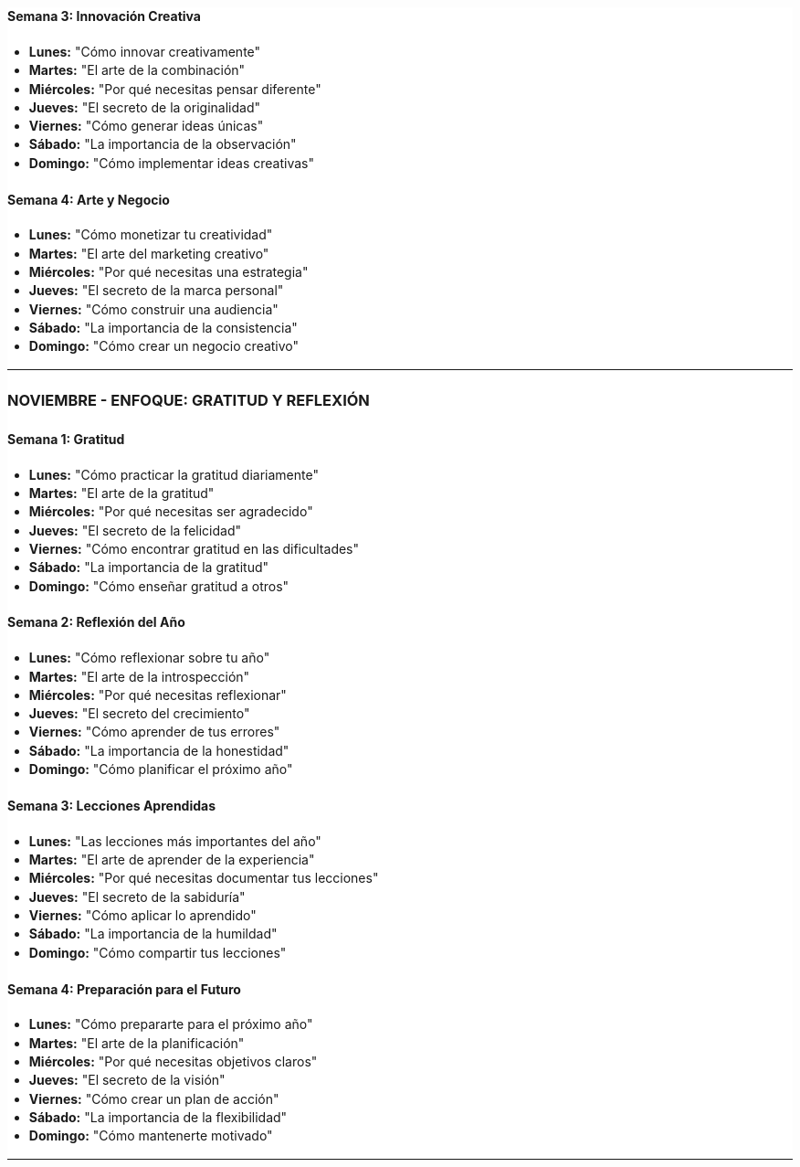 #### **Semana 3: Innovación Creativa**
- **Lunes:** "Cómo innovar creativamente"
- **Martes:** "El arte de la combinación"
- **Miércoles:** "Por qué necesitas pensar diferente"
- **Jueves:** "El secreto de la originalidad"
- **Viernes:** "Cómo generar ideas únicas"
- **Sábado:** "La importancia de la observación"
- **Domingo:** "Cómo implementar ideas creativas"

#### **Semana 4: Arte y Negocio**
- **Lunes:** "Cómo monetizar tu creatividad"
- **Martes:** "El arte del marketing creativo"
- **Miércoles:** "Por qué necesitas una estrategia"
- **Jueves:** "El secreto de la marca personal"
- **Viernes:** "Cómo construir una audiencia"
- **Sábado:** "La importancia de la consistencia"
- **Domingo:** "Cómo crear un negocio creativo"

---

### **NOVIEMBRE - ENFOQUE: GRATITUD Y REFLEXIÓN**

#### **Semana 1: Gratitud**
- **Lunes:** "Cómo practicar la gratitud diariamente"
- **Martes:** "El arte de la gratitud"
- **Miércoles:** "Por qué necesitas ser agradecido"
- **Jueves:** "El secreto de la felicidad"
- **Viernes:** "Cómo encontrar gratitud en las dificultades"
- **Sábado:** "La importancia de la gratitud"
- **Domingo:** "Cómo enseñar gratitud a otros"

#### **Semana 2: Reflexión del Año**
- **Lunes:** "Cómo reflexionar sobre tu año"
- **Martes:** "El arte de la introspección"
- **Miércoles:** "Por qué necesitas reflexionar"
- **Jueves:** "El secreto del crecimiento"
- **Viernes:** "Cómo aprender de tus errores"
- **Sábado:** "La importancia de la honestidad"
- **Domingo:** "Cómo planificar el próximo año"

#### **Semana 3: Lecciones Aprendidas**
- **Lunes:** "Las lecciones más importantes del año"
- **Martes:** "El arte de aprender de la experiencia"
- **Miércoles:** "Por qué necesitas documentar tus lecciones"
- **Jueves:** "El secreto de la sabiduría"
- **Viernes:** "Cómo aplicar lo aprendido"
- **Sábado:** "La importancia de la humildad"
- **Domingo:** "Cómo compartir tus lecciones"

#### **Semana 4: Preparación para el Futuro**
- **Lunes:** "Cómo prepararte para el próximo año"
- **Martes:** "El arte de la planificación"
- **Miércoles:** "Por qué necesitas objetivos claros"
- **Jueves:** "El secreto de la visión"
- **Viernes:** "Cómo crear un plan de acción"
- **Sábado:** "La importancia de la flexibilidad"
- **Domingo:** "Cómo mantenerte motivado"

---